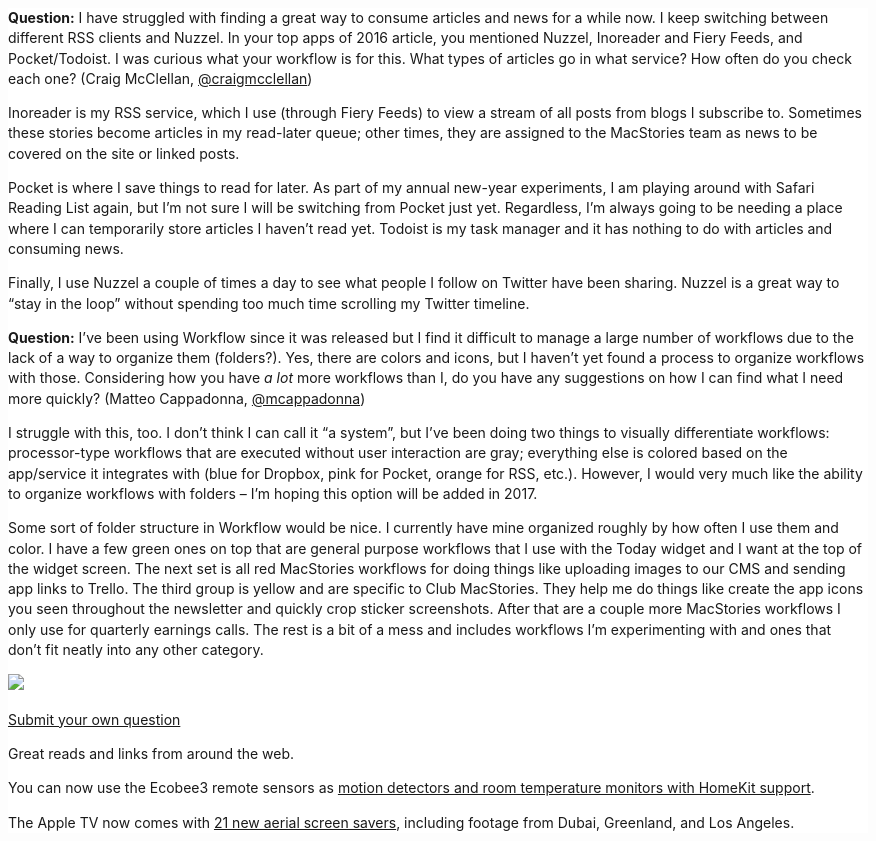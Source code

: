 **Question:** I have struggled with finding a great way to consume articles and news for a while now. I keep switching between different RSS clients and Nuzzel. In your top apps of 2016 article, you mentioned Nuzzel, Inoreader and Fiery Feeds, and Pocket/Todoist. I was curious what your workflow is for this. What types of articles go in what service? How often do you check each one? (Craig McClellan, [@craigmcclellan](http://twitter.com/craigmcclellan))

Inoreader is my RSS service, which I use (through Fiery Feeds) to view a stream of all posts from blogs I subscribe to. Sometimes these stories become articles in my read-later queue; other times, they are assigned to the MacStories team as news to be covered on the site or linked posts.

Pocket is where I save things to read for later. As part of my annual new-year experiments, I am playing around with Safari Reading List again, but I’m not sure I will be switching from Pocket just yet. Regardless, I’m always going to be needing a place where I can temporarily store articles I haven’t read yet. Todoist is my task manager and it has nothing to do with articles and consuming news.

Finally, I use Nuzzel a couple of times a day to see what people I follow on Twitter have been sharing. Nuzzel is a great way to “stay in the loop” without spending too much time scrolling my Twitter timeline.

**Question:** I’ve been using Workflow since it was released but I find it difficult to manage a large number of workflows due to the lack of a way to organize them (folders?). Yes, there are colors and icons, but I haven’t yet found a process to organize workflows with those. Considering how you have *a lot* more workflows than I, do you have any suggestions on how I can find what I need more quickly? (Matteo Cappadonna, [@mcappadonna](http://twitter.com/mcappadonna))

I struggle with this, too. I don’t think I can call it “a system”, but I’ve been doing two things to visually differentiate workflows: processor-type workflows that are executed without user interaction are gray; everything else is colored based on the app/service it integrates with (blue for Dropbox, pink for Pocket, orange for RSS, etc.). However, I would very much like the ability to organize workflows with folders – I’m hoping this option will be added in 2017.

Some sort of folder structure in Workflow would be nice. I currently have mine organized roughly by how often I use them and color. I have a few green ones on top that are general purpose workflows that I use with the Today widget and I want at the top of the widget screen. The next set is all red MacStories workflows for doing things like uploading images to our CMS and sending app links to Trello. The third group is yellow and are specific to Club MacStories. They help me do things like create the app icons you seen throughout the newsletter and quickly crop sticker screenshots. After that are a couple more MacStories workflows I only use for quarterly earnings calls. The rest is a bit of a mess and includes workflows I’m experimenting with and ones that don’t fit neatly into any other category.

[![](https://gallery.mailchimp.com/9f4b80a35728f7271fe3ea6ff/images/5c7016bb-45ea-4f78-9296-9e89e03b4853.jpg)](https://bddf794624247cea6a0b-b4761d2ba0154d0278c36dbf2b3c114d.ssl.cf1.rackcdn.com/qa-11484317513243.jpg)

[Submit your own question](https://docs.google.com/forms/d/e/1FAIpQLScFW-260aVnSpIsa4Uq6OXQOSQ9s5Z07BPpTb_A6slIFdLMgg/viewform?usp=sf_link)

Great reads and links from around the web.

You can now use the Ecobee3 remote sensors as [motion detectors and room temperature monitors with HomeKit support](https://9to5mac.com/2017/01/12/ecobee-remote-sensors-homekit/).

The Apple TV now comes with [21 new aerial screen savers](http://www.macrumors.com/2016/12/16/apple-tv-new-aerial-screen-savers/), including footage from Dubai, Greenland, and Los Angeles.
